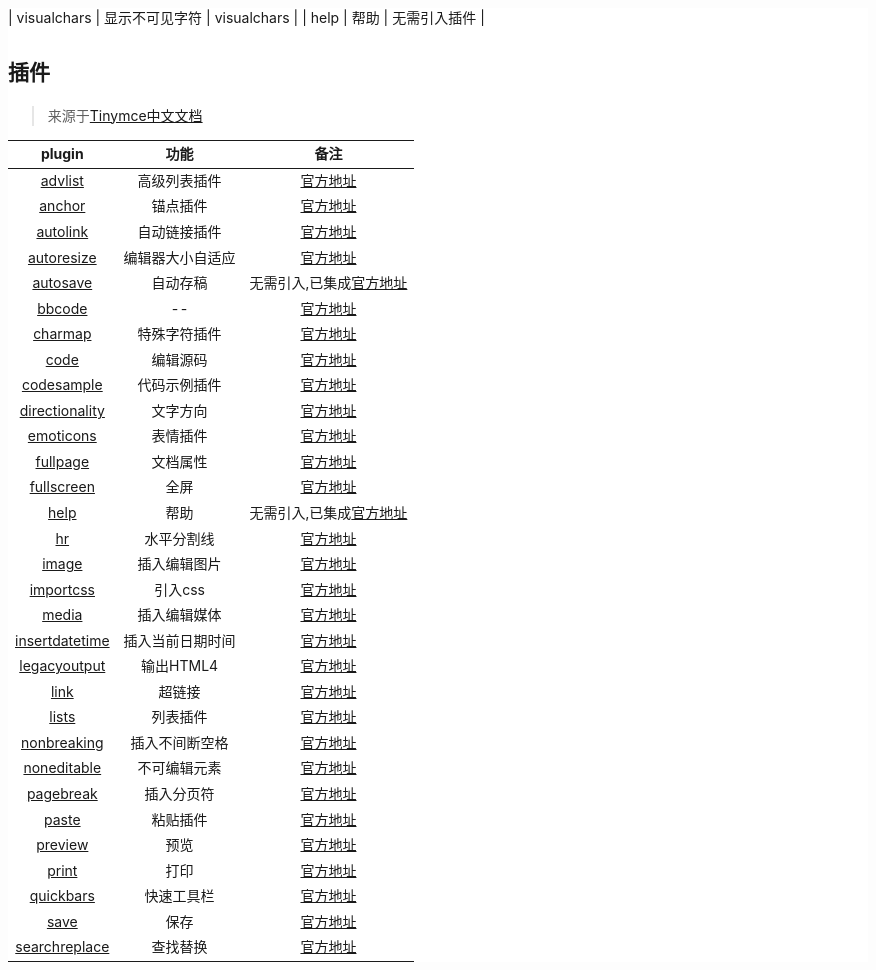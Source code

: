 |     visualchars      |  显示不可见字符   |                         visualchars                          |
|         help         |       帮助        |                         无需引入插件                         |

## 插件

> 来源于[Tinymce中文文档](http://tinymce.ax-z.cn/)

|                               plugin                                |    功能    |                                备注                                |
|:-------------------------------------------------------------------:|:--------:|:----------------------------------------------------------------:|
|        [advlist](http://tinymce.ax-z.cn/plugins/advlist.php)        |  高级列表插件  |       [官方地址](https://www.tiny.cloud/docs/plugins/advlist/)       |
|         [anchor](http://tinymce.ax-z.cn/plugins/anchor.php)         |   锚点插件   |       [官方地址](https://www.tiny.cloud/docs/plugins/anchor/)        |
|       [autolink](http://tinymce.ax-z.cn/plugins/autolink.php)       |  自动链接插件  |      [官方地址](https://www.tiny.cloud/docs/plugins/autolink/)       |
|     [autoresize](http://tinymce.ax-z.cn/plugins/autoresize.php)     | 编辑器大小自适应 |     [官方地址](https://www.tiny.cloud/docs/plugins/autoresize/)      |
|       [autosave](http://tinymce.ax-z.cn/plugins/autosave.php)       |   自动存稿   |  无需引入,已集成[官方地址](https://www.tiny.cloud/docs/plugins/autosave/)   |
|         [bbcode](http://tinymce.ax-z.cn/plugins/bbcode.php)         |    --    |       [官方地址](https://www.tiny.cloud/docs/plugins/bbcode/)        |
|        [charmap](http://tinymce.ax-z.cn/plugins/charmap.php)        |  特殊字符插件  |       [官方地址](https://www.tiny.cloud/docs/plugins/charmap/)       |
|           [code](http://tinymce.ax-z.cn/plugins/code.php)           |   编辑源码   |        [官方地址](https://www.tiny.cloud/docs/plugins/code/)         |
|     [codesample](http://tinymce.ax-z.cn/plugins/codesample.php)     |  代码示例插件  |     [官方地址](https://www.tiny.cloud/docs/plugins/codesample/)      |
| [directionality](http://tinymce.ax-z.cn/plugins/directionality.php) |   文字方向   |   [官方地址](https://www.tiny.cloud/docs/plugins/directionality/)    |
|      [emoticons](http://tinymce.ax-z.cn/plugins/emoticons.php)      |   表情插件   |      [官方地址](https://www.tiny.cloud/docs/plugins/emoticons/)      |
|       [fullpage](http://tinymce.ax-z.cn/plugins/fullpage.php)       |   文档属性   |      [官方地址](https://www.tiny.cloud/docs/plugins/fullpage/)       |
|     [fullscreen](http://tinymce.ax-z.cn/plugins/fullscreen.php)     |    全屏    |     [官方地址](https://www.tiny.cloud/docs/plugins/fullscreen/)      |
|           [help](http://tinymce.ax-z.cn/plugins/help.php)           |    帮助    |    无需引入,已集成[官方地址](https://www.tiny.cloud/docs/plugins/help/)     |
|             [hr](http://tinymce.ax-z.cn/plugins/hr.php)             |  水平分割线   |         [官方地址](https://www.tiny.cloud/docs/plugins/hr/)          |
|          [image](http://tinymce.ax-z.cn/plugins/image.php)          |  插入编辑图片  |        [官方地址](https://www.tiny.cloud/docs/plugins/image/)        |
|      [importcss](http://tinymce.ax-z.cn/plugins/importcss.php)      |  引入css   |      [官方地址](https://www.tiny.cloud/docs/plugins/importcss/)      |
|          [media](http://tinymce.ax-z.cn/plugins/media.php)          |  插入编辑媒体  |        [官方地址](https://www.tiny.cloud/docs/plugins/media/)        |
| [insertdatetime](http://tinymce.ax-z.cn/plugins/insertdatetime.php) | 插入当前日期时间 |   [官方地址](https://www.tiny.cloud/docs/plugins/insertdatetime/)    |
|   [legacyoutput](http://tinymce.ax-z.cn/plugins/legacyoutput.php)   | 输出HTML4  |    [官方地址](https://www.tiny.cloud/docs/plugins/legacyoutput/)     |
|           [link](http://tinymce.ax-z.cn/plugins/link.php)           |   超链接    |        [官方地址](https://www.tiny.cloud/docs/plugins/link/)         |
|          [lists](http://tinymce.ax-z.cn/plugins/lists.php)          |   列表插件   |        [官方地址](https://www.tiny.cloud/docs/plugins/lists/)        |
|    [nonbreaking](http://tinymce.ax-z.cn/plugins/nonbreaking.php)    | 插入不间断空格  |     [官方地址](https://www.tiny.cloud/docs/plugins/nonbreaking/)     |
|    [noneditable](http://tinymce.ax-z.cn/plugins/noneditable.php)    |  不可编辑元素  |     [官方地址](https://www.tiny.cloud/docs/plugins/noneditable/)     |
|      [pagebreak](http://tinymce.ax-z.cn/plugins/pagebreak.php)      |  插入分页符   |      [官方地址](https://www.tiny.cloud/docs/plugins/pagebreak/)      |
|          [paste](http://tinymce.ax-z.cn/plugins/paste.php)          |   粘贴插件   |        [官方地址](https://www.tiny.cloud/docs/plugins/paste/)        |
|        [preview](http://tinymce.ax-z.cn/plugins/preview.php)        |    预览    |       [官方地址](https://www.tiny.cloud/docs/plugins/preview/)       |
|          [print](http://tinymce.ax-z.cn/plugins/print.php)          |    打印    |        [官方地址](https://www.tiny.cloud/docs/plugins/print/)        |
|      [quickbars](http://tinymce.ax-z.cn/plugins/quickbars.php)      |  快速工具栏   |      [官方地址](https://www.tiny.cloud/docs/plugins/quickbars/)      |
|           [save](http://tinymce.ax-z.cn/plugins/save.php)           |    保存    |        [官方地址](https://www.tiny.cloud/docs/plugins/save/)         |
|  [searchreplace](http://tinymce.ax-z.cn/plugins/searchreplace.php)  |   查找替换   |    [官方地址](https://www.tiny.cloud/docs/plugins/searchreplace/)    |
